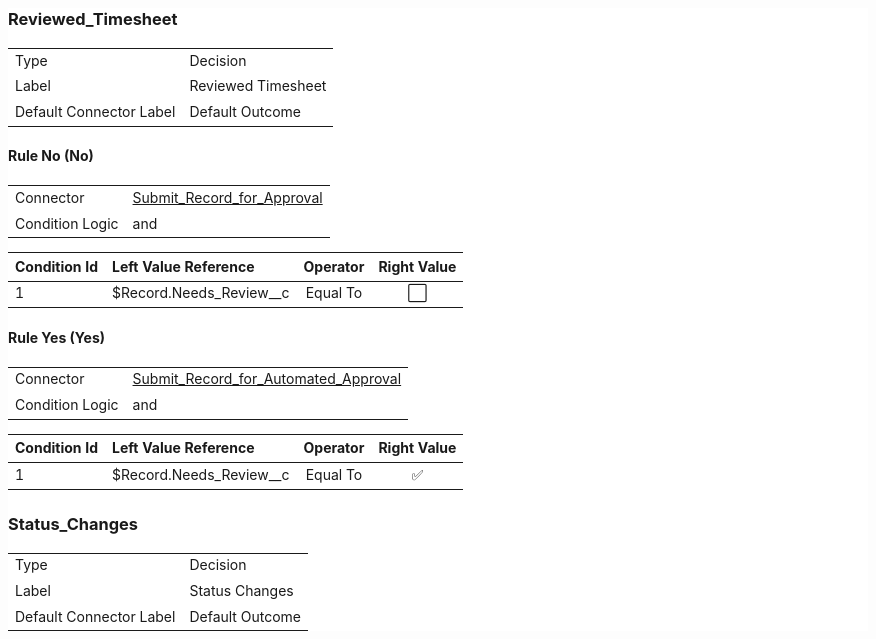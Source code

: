 


### Reviewed_Timesheet

|||
|:---|:---|
|Type|Decision|
|Label|Reviewed Timesheet|
|Default Connector Label|Default Outcome|


#### Rule No (No)

|||
|:---|:---|
|Connector|[Submit_Record_for_Approval](#submit_record_for_approval)|
|Condition Logic|and|




|Condition Id|Left Value Reference|Operator|Right Value|
|:-- |:-- |:--:|:--: |
|1|$Record.Needs_Review__c| Equal To|⬜|




#### Rule Yes (Yes)

|||
|:---|:---|
|Connector|[Submit_Record_for_Automated_Approval](#submit_record_for_automated_approval)|
|Condition Logic|and|




|Condition Id|Left Value Reference|Operator|Right Value|
|:-- |:-- |:--:|:--: |
|1|$Record.Needs_Review__c| Equal To|✅|




### Status_Changes

|||
|:---|:---|
|Type|Decision|
|Label|Status Changes|
|Default Connector Label|Default Outcome|

